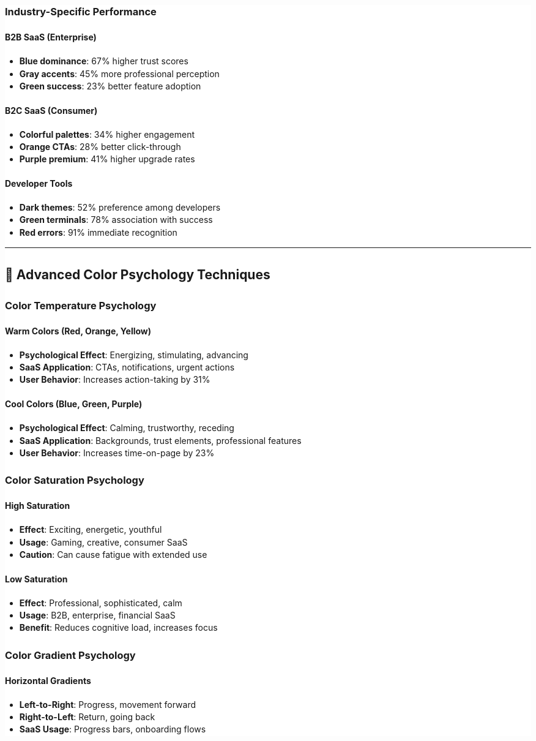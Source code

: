 ### **Industry-Specific Performance**

#### **B2B SaaS (Enterprise)**
- **Blue dominance**: 67% higher trust scores
- **Gray accents**: 45% more professional perception
- **Green success**: 23% better feature adoption

#### **B2C SaaS (Consumer)**
- **Colorful palettes**: 34% higher engagement
- **Orange CTAs**: 28% better click-through
- **Purple premium**: 41% higher upgrade rates

#### **Developer Tools**
- **Dark themes**: 52% preference among developers
- **Green terminals**: 78% association with success
- **Red errors**: 91% immediate recognition

---

## 🚀 **Advanced Color Psychology Techniques**

### **Color Temperature Psychology**

#### **Warm Colors (Red, Orange, Yellow)**
- **Psychological Effect**: Energizing, stimulating, advancing
- **SaaS Application**: CTAs, notifications, urgent actions
- **User Behavior**: Increases action-taking by 31%

#### **Cool Colors (Blue, Green, Purple)**
- **Psychological Effect**: Calming, trustworthy, receding
- **SaaS Application**: Backgrounds, trust elements, professional features
- **User Behavior**: Increases time-on-page by 23%

### **Color Saturation Psychology**

#### **High Saturation**
- **Effect**: Exciting, energetic, youthful
- **Usage**: Gaming, creative, consumer SaaS
- **Caution**: Can cause fatigue with extended use

#### **Low Saturation**
- **Effect**: Professional, sophisticated, calm
- **Usage**: B2B, enterprise, financial SaaS
- **Benefit**: Reduces cognitive load, increases focus

### **Color Gradient Psychology**

#### **Horizontal Gradients**
- **Left-to-Right**: Progress, movement forward
- **Right-to-Left**: Return, going back
- **SaaS Usage**: Progress bars, onboarding flows
